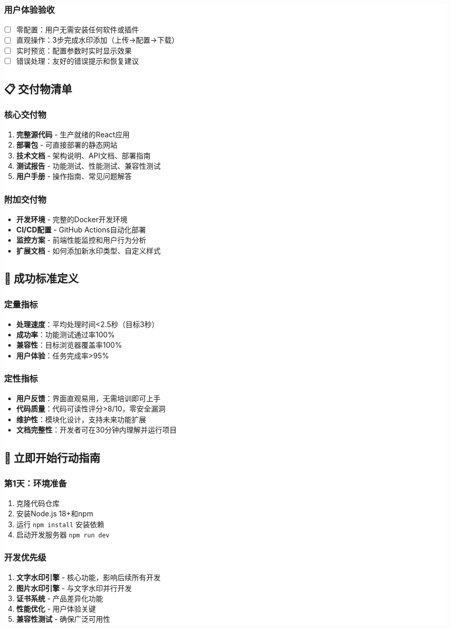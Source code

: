 ### 用户体验验收
- [ ] 零配置：用户无需安装任何软件或插件
- [ ] 直观操作：3步完成水印添加（上传→配置→下载）
- [ ] 实时预览：配置参数时实时显示效果
- [ ] 错误处理：友好的错误提示和恢复建议

## 📋 交付物清单

### 核心交付物
1. **完整源代码** - 生产就绪的React应用
2. **部署包** - 可直接部署的静态网站
3. **技术文档** - 架构说明、API文档、部署指南
4. **测试报告** - 功能测试、性能测试、兼容性测试
5. **用户手册** - 操作指南、常见问题解答

### 附加交付物
- **开发环境** - 完整的Docker开发环境
- **CI/CD配置** - GitHub Actions自动化部署
- **监控方案** - 前端性能监控和用户行为分析
- **扩展文档** - 如何添加新水印类型、自定义样式

## 🎯 成功标准定义

### 定量指标
- **处理速度**：平均处理时间<2.5秒（目标3秒）
- **成功率**：功能测试通过率100%
- **兼容性**：目标浏览器覆盖率100%
- **用户体验**：任务完成率>95%

### 定性指标
- **用户反馈**：界面直观易用，无需培训即可上手
- **代码质量**：代码可读性评分>8/10，零安全漏洞
- **维护性**：模块化设计，支持未来功能扩展
- **文档完整性**：开发者可在30分钟内理解并运行项目

## 🚀 立即开始行动指南

### 第1天：环境准备
1. 克隆代码仓库
2. 安装Node.js 18+和npm
3. 运行 `npm install` 安装依赖
4. 启动开发服务器 `npm run dev`

### 开发优先级
1. **文字水印引擎** - 核心功能，影响后续所有开发
2. **图片水印引擎** - 与文字水印并行开发
3. **证书系统** - 产品差异化功能
4. **性能优化** - 用户体验关键
5. **兼容性测试** - 确保广泛可用性
